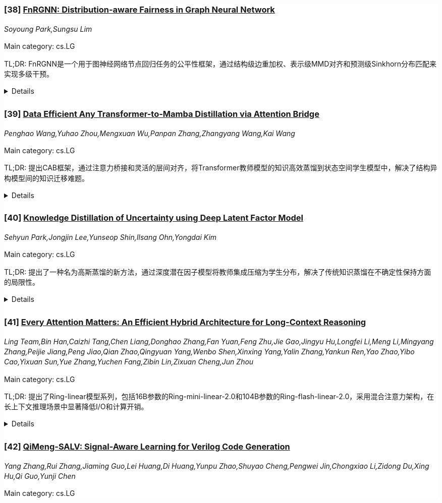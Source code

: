 ### [38] [FnRGNN: Distribution-aware Fairness in Graph Neural Network](https://arxiv.org/abs/2510.19257)
*Soyoung Park,Sungsu Lim*

Main category: cs.LG

TL;DR: FnRGNN是一个用于图神经网络节点回归任务的公平性框架，通过结构级边重加权、表示级MMD对齐和预测级Sinkhorn分布匹配来实现多级干预。


<details><summary>Details</summary></details>


### [39] [Data Efficient Any Transformer-to-Mamba Distillation via Attention Bridge](https://arxiv.org/abs/2510.19266)
*Penghao Wang,Yuhao Zhou,Mengxuan Wu,Panpan Zhang,Zhangyang Wang,Kai Wang*

Main category: cs.LG

TL;DR: 提出CAB框架，通过注意力桥接和灵活的层间对齐，将Transformer教师模型的知识高效蒸馏到状态空间学生模型中，解决了结构异构模型间的知识迁移难题。


<details><summary>Details</summary></details>


### [40] [Knowledge Distillation of Uncertainty using Deep Latent Factor Model](https://arxiv.org/abs/2510.19290)
*Sehyun Park,Jongjin Lee,Yunseop Shin,Ilsang Ohn,Yongdai Kim*

Main category: cs.LG

TL;DR: 提出了一种名为高斯蒸馏的新方法，通过深度潜在因子模型将教师集成压缩为学生分布，解决了传统知识蒸馏在不确定性保持方面的局限性。


<details><summary>Details</summary></details>


### [41] [Every Attention Matters: An Efficient Hybrid Architecture for Long-Context Reasoning](https://arxiv.org/abs/2510.19338)
*Ling Team,Bin Han,Caizhi Tang,Chen Liang,Donghao Zhang,Fan Yuan,Feng Zhu,Jie Gao,Jingyu Hu,Longfei Li,Meng Li,Mingyang Zhang,Peijie Jiang,Peng Jiao,Qian Zhao,Qingyuan Yang,Wenbo Shen,Xinxing Yang,Yalin Zhang,Yankun Ren,Yao Zhao,Yibo Cao,Yixuan Sun,Yue Zhang,Yuchen Fang,Zibin Lin,Zixuan Cheng,Jun Zhou*

Main category: cs.LG

TL;DR: 提出了Ring-linear模型系列，包括16B参数的Ring-mini-linear-2.0和104B参数的Ring-flash-linear-2.0，采用混合注意力架构，在长上下文推理场景中显著降低I/O和计算开销。


<details><summary>Details</summary></details>


### [42] [QiMeng-SALV: Signal-Aware Learning for Verilog Code Generation](https://arxiv.org/abs/2510.19296)
*Yang Zhang,Rui Zhang,Jiaming Guo,Lei Huang,Di Huang,Yunpu Zhao,Shuyao Cheng,Pengwei Jin,Chongxiao Li,Zidong Du,Xing Hu,Qi Guo,Yunji Chen*

Main category: cs.LG

